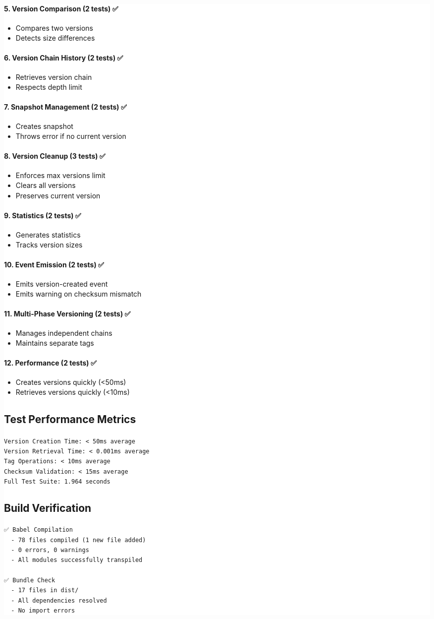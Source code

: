 #### 5. Version Comparison (2 tests) ✅
- Compares two versions
- Detects size differences

#### 6. Version Chain History (2 tests) ✅
- Retrieves version chain
- Respects depth limit

#### 7. Snapshot Management (2 tests) ✅
- Creates snapshot
- Throws error if no current version

#### 8. Version Cleanup (3 tests) ✅
- Enforces max versions limit
- Clears all versions
- Preserves current version

#### 9. Statistics (2 tests) ✅
- Generates statistics
- Tracks version sizes

#### 10. Event Emission (2 tests) ✅
- Emits version-created event
- Emits warning on checksum mismatch

#### 11. Multi-Phase Versioning (2 tests) ✅
- Manages independent chains
- Maintains separate tags

#### 12. Performance (2 tests) ✅
- Creates versions quickly (<50ms)
- Retrieves versions quickly (<10ms)

## Test Performance Metrics

```
Version Creation Time: < 50ms average
Version Retrieval Time: < 0.001ms average
Tag Operations: < 10ms average
Checksum Validation: < 15ms average
Full Test Suite: 1.964 seconds
```

## Build Verification

```
✅ Babel Compilation
  - 78 files compiled (1 new file added)
  - 0 errors, 0 warnings
  - All modules successfully transpiled
  
✅ Bundle Check
  - 17 files in dist/
  - All dependencies resolved
  - No import errors
```
